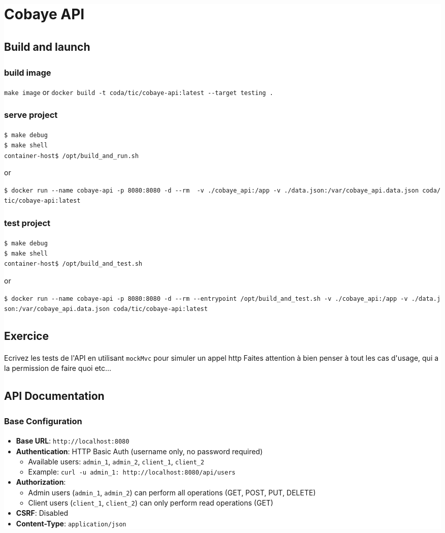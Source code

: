 # Cobaye API

## Build and launch

### build image
`make image` or `docker build -t coda/tic/cobaye-api:latest --target testing .`

### serve project
```
$ make debug
$ make shell
container-host$ /opt/build_and_run.sh
```
or
```
$ docker run --name cobaye-api -p 8080:8080 -d --rm  -v ./cobaye_api:/app -v ./data.json:/var/cobaye_api.data.json coda/tic/cobaye-api:latest
```

### test project
```
$ make debug
$ make shell
container-host$ /opt/build_and_test.sh
```
or
```
$ docker run --name cobaye-api -p 8080:8080 -d --rm --entrypoint /opt/build_and_test.sh -v ./cobaye_api:/app -v ./data.json:/var/cobaye_api.data.json coda/tic/cobaye-api:latest
```

## Exercice

Ecrivez les tests de l'API en utilisant `mockMvc` pour simuler un appel http
Faites attention à bien penser à tout les cas d'usage, qui a la permission de faire quoi etc...

## API Documentation

### Base Configuration

- **Base URL**: `http://localhost:8080`
- **Authentication**: HTTP Basic Auth (username only, no password required)
  - Available users: `admin_1`, `admin_2`, `client_1`, `client_2`
  - Example: `curl -u admin_1: http://localhost:8080/api/users`
- **Authorization**:
  - Admin users (`admin_1`, `admin_2`) can perform all operations (GET, POST, PUT, DELETE)
  - Client users (`client_1`, `client_2`) can only perform read operations (GET)
- **CSRF**: Disabled
- **Content-Type**: `application/json`
